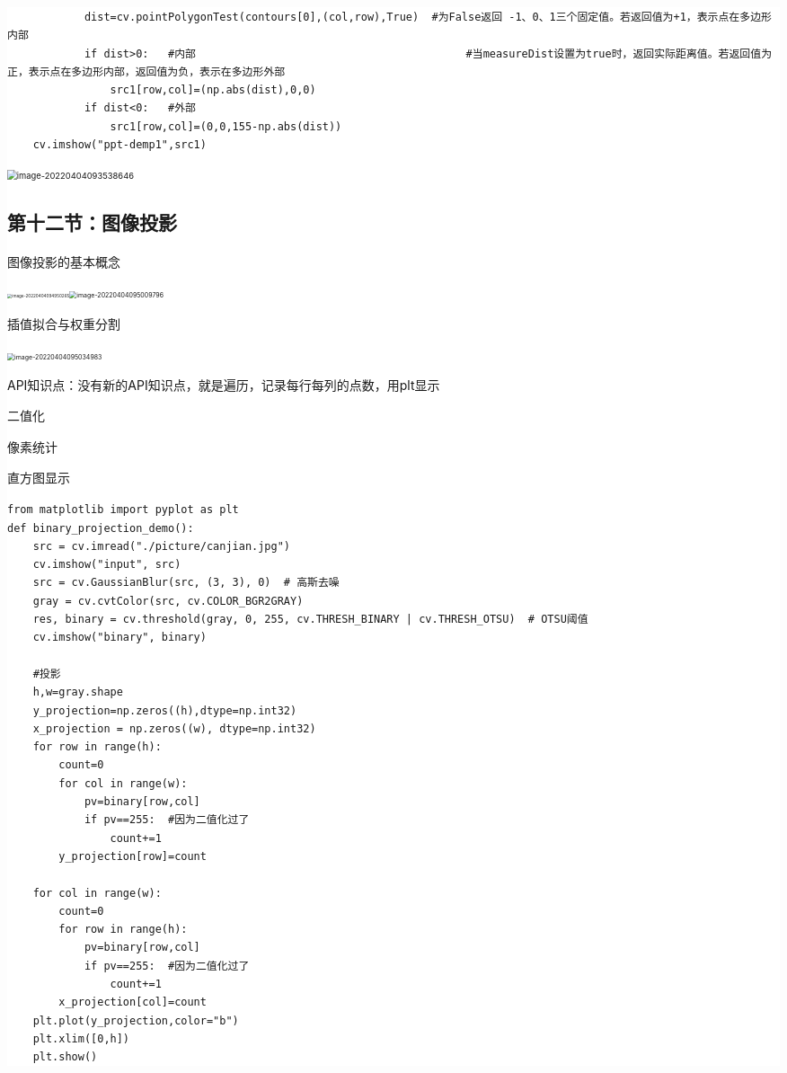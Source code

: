 ```
            dist=cv.pointPolygonTest(contours[0],(col,row),True)  #为False返回 -1、0、1三个固定值。若返回值为+1，表示点在多边形内部
            if dist>0:   #内部                                          #当measureDist设置为true时，返回实际距离值。若返回值为正，表示点在多边形内部，返回值为负，表示在多边形外部
                src1[row,col]=(np.abs(dist),0,0)
            if dist<0:   #外部
                src1[row,col]=(0,0,155-np.abs(dist))
    cv.imshow("ppt-demp1",src1)
```

<img src="C:\Users\LENOVO\AppData\Roaming\Typora\typora-user-images\image-20220404093538646.png" alt="image-20220404093538646" style="zoom:67%;" />





## 第十二节：图像投影

图像投影的基本概念

<img src="C:\Users\LENOVO\AppData\Roaming\Typora\typora-user-images\image-20220404094950265.png" alt="image-20220404094950265" style="zoom:33%;" /><img src="C:\Users\LENOVO\AppData\Roaming\Typora\typora-user-images\image-20220404095009796.png" alt="image-20220404095009796" style="zoom:50%;" />

插值拟合与权重分割

<img src="C:\Users\LENOVO\AppData\Roaming\Typora\typora-user-images\image-20220404095034983.png" alt="image-20220404095034983" style="zoom:50%;" />

API知识点：没有新的API知识点，就是遍历，记录每行每列的点数，用plt显示

二值化

像素统计

直方图显示



```
from matplotlib import pyplot as plt
def binary_projection_demo():
    src = cv.imread("./picture/canjian.jpg")
    cv.imshow("input", src)
    src = cv.GaussianBlur(src, (3, 3), 0)  # 高斯去噪
    gray = cv.cvtColor(src, cv.COLOR_BGR2GRAY)
    res, binary = cv.threshold(gray, 0, 255, cv.THRESH_BINARY | cv.THRESH_OTSU)  # OTSU阈值
    cv.imshow("binary", binary)

    #投影
    h,w=gray.shape
    y_projection=np.zeros((h),dtype=np.int32)
    x_projection = np.zeros((w), dtype=np.int32)
    for row in range(h):
        count=0
        for col in range(w):
            pv=binary[row,col]
            if pv==255:  #因为二值化过了
                count+=1
        y_projection[row]=count

    for col in range(w):
        count=0
        for row in range(h):
            pv=binary[row,col]
            if pv==255:  #因为二值化过了
                count+=1
        x_projection[col]=count
    plt.plot(y_projection,color="b")
    plt.xlim([0,h])
    plt.show()
```